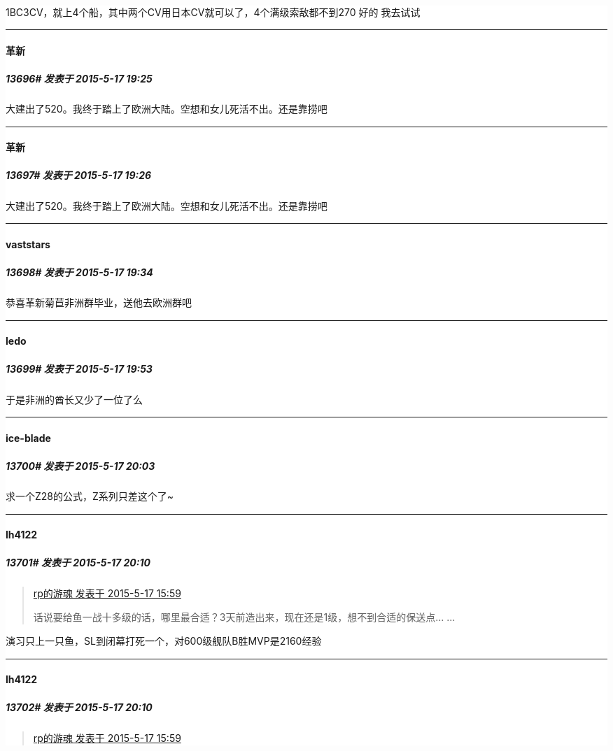 1BC3CV，就上4个船，其中两个CV用日本CV就可以了，4个满级索敌都不到270</blockquote>
好的 我去试试

*****

####  革新  
##### 13696#       发表于 2015-5-17 19:25

大建出了520。我终于踏上了欧洲大陆。空想和女儿死活不出。还是靠捞吧

*****

####  革新  
##### 13697#       发表于 2015-5-17 19:26

大建出了520。我终于踏上了欧洲大陆。空想和女儿死活不出。还是靠捞吧

*****

####  vaststars  
##### 13698#       发表于 2015-5-17 19:34

恭喜革新菊苣非洲群毕业，送他去欧洲群吧

*****

####  ledo  
##### 13699#       发表于 2015-5-17 19:53

于是非洲的酋长又少了一位了么

*****

####  ice-blade  
##### 13700#       发表于 2015-5-17 20:03

求一个Z28的公式，Z系列只差这个了~

*****

####  lh4122  
##### 13701#       发表于 2015-5-17 20:10

<blockquote><a href="httphttps://bbs.saraba1st.com/2b/forum.php?mod=redirect&amp;goto=findpost&amp;pid=28979834&amp;ptid=1065797" target="_blank">rp的游魂 发表于 2015-5-17 15:59</a>

话说要给鱼一战十多级的话，哪里最合适？3天前造出来，现在还是1级，想不到合适的保送点… ...</blockquote>
演习只上一只鱼，SL到闭幕打死一个，对600级舰队B胜MVP是2160经验

*****

####  lh4122  
##### 13702#       发表于 2015-5-17 20:10

<blockquote><a href="httphttps://bbs.saraba1st.com/2b/forum.php?mod=redirect&amp;goto=findpost&amp;pid=28979834&amp;ptid=1065797" target="_blank">rp的游魂 发表于 2015-5-17 15:59</a>

